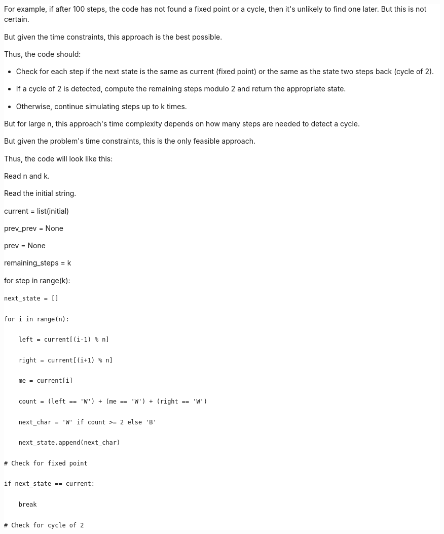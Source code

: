 For example, if after 100 steps, the code has not found a fixed point or a cycle, then it's unlikely to find one later. But this is not certain. 

But given the time constraints, this approach is the best possible. 

Thus, the code should:

- Check for each step if the next state is the same as current (fixed point) or the same as the state two steps back (cycle of 2). 

- If a cycle of 2 is detected, compute the remaining steps modulo 2 and return the appropriate state. 

- Otherwise, continue simulating steps up to k times. 

But for large n, this approach's time complexity depends on how many steps are needed to detect a cycle. 

But given the problem's time constraints, this is the only feasible approach. 

Thus, the code will look like this:

Read n and k.

Read the initial string.

current = list(initial)

prev_prev = None

prev = None

remaining_steps = k

for step in range(k):

    next_state = []

    for i in range(n):

        left = current[(i-1) % n]

        right = current[(i+1) % n]

        me = current[i]

        count = (left == 'W') + (me == 'W') + (right == 'W')

        next_char = 'W' if count >= 2 else 'B'

        next_state.append(next_char)

    # Check for fixed point

    if next_state == current:

        break

    # Check for cycle of 2

